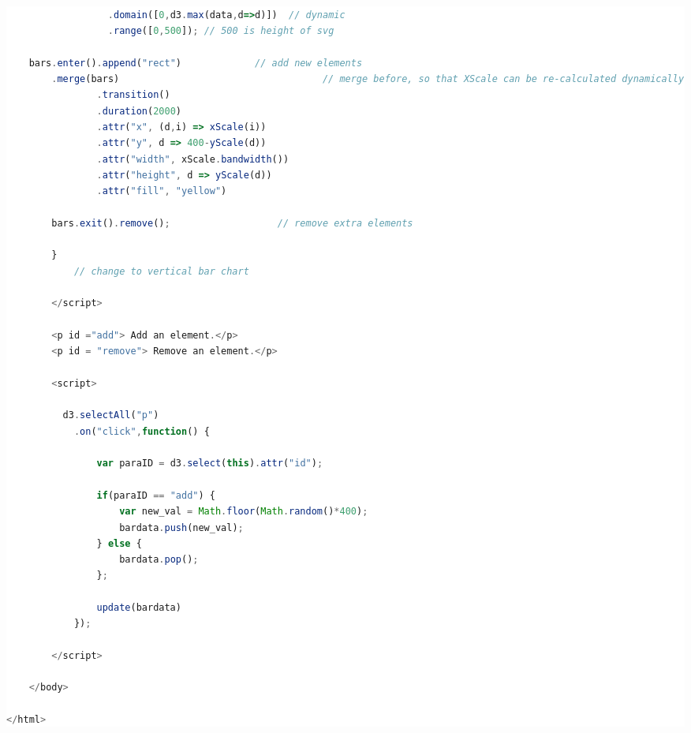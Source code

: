 ``` js 
                  .domain([0,d3.max(data,d=>d)])  // dynamic
                  .range([0,500]); // 500 is height of svg
    		
  	bars.enter().append("rect")				// add new elements
      	.merge(bars)									// merge before, so that XScale can be re-calculated dynamically
				.transition()
		 		.duration(2000)
				.attr("x", (d,i) => xScale(i))
				.attr("y", d => 400-yScale(d))
				.attr("width", xScale.bandwidth())
				.attr("height", d => yScale(d))
				.attr("fill", "yellow")
	 
	 	bars.exit().remove();					// remove extra elements
	 	
		}
			// change to vertical bar chart
			
		</script>
		
		<p id ="add"> Add an element.</p>
		<p id = "remove"> Remove an element.</p>
		
		<script>
		
		  d3.selectAll("p")
		    .on("click",function() {
		        
		        var paraID = d3.select(this).attr("id");
		        
		        if(paraID == "add") {
		            var new_val = Math.floor(Math.random()*400);
		            bardata.push(new_val);
		        } else {
		            bardata.pop();
		        };
		    
		        update(bardata)      
		    });
		    
		</script>

	</body>
  
</html>
```
